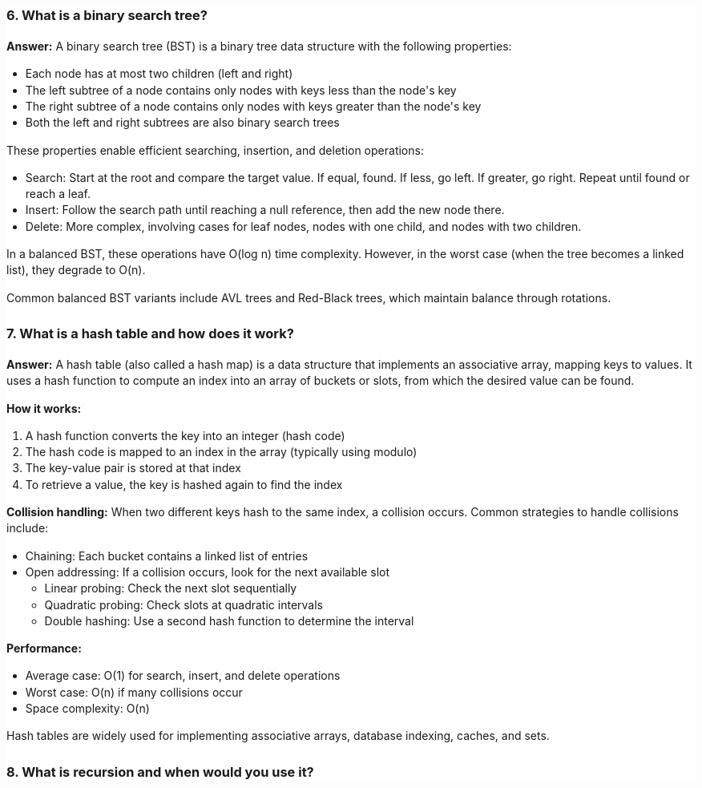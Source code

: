 ### 6. What is a binary search tree?

**Answer:**
A binary search tree (BST) is a binary tree data structure with the following properties:

- Each node has at most two children (left and right)
- The left subtree of a node contains only nodes with keys less than the node's key
- The right subtree of a node contains only nodes with keys greater than the node's key
- Both the left and right subtrees are also binary search trees

These properties enable efficient searching, insertion, and deletion operations:
- Search: Start at the root and compare the target value. If equal, found. If less, go left. If greater, go right. Repeat until found or reach a leaf.
- Insert: Follow the search path until reaching a null reference, then add the new node there.
- Delete: More complex, involving cases for leaf nodes, nodes with one child, and nodes with two children.

In a balanced BST, these operations have O(log n) time complexity. However, in the worst case (when the tree becomes a linked list), they degrade to O(n).

Common balanced BST variants include AVL trees and Red-Black trees, which maintain balance through rotations.

### 7. What is a hash table and how does it work?

**Answer:**
A hash table (also called a hash map) is a data structure that implements an associative array, mapping keys to values. It uses a hash function to compute an index into an array of buckets or slots, from which the desired value can be found.

**How it works:**
1. A hash function converts the key into an integer (hash code)
2. The hash code is mapped to an index in the array (typically using modulo)
3. The key-value pair is stored at that index
4. To retrieve a value, the key is hashed again to find the index

**Collision handling:**
When two different keys hash to the same index, a collision occurs. Common strategies to handle collisions include:
- Chaining: Each bucket contains a linked list of entries
- Open addressing: If a collision occurs, look for the next available slot
  - Linear probing: Check the next slot sequentially
  - Quadratic probing: Check slots at quadratic intervals
  - Double hashing: Use a second hash function to determine the interval

**Performance:**
- Average case: O(1) for search, insert, and delete operations
- Worst case: O(n) if many collisions occur
- Space complexity: O(n)

Hash tables are widely used for implementing associative arrays, database indexing, caches, and sets.

### 8. What is recursion and when would you use it?
